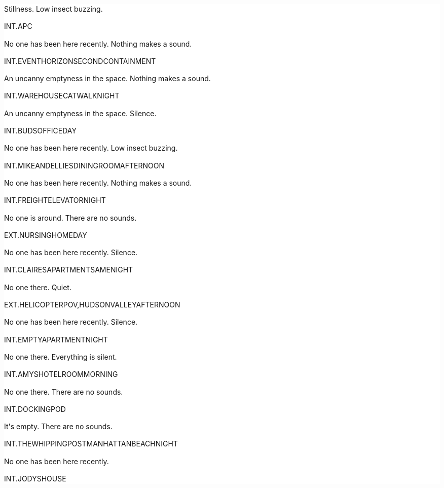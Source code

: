 Stillness. Low insect buzzing.


INT.APC

No one has been here recently. Nothing makes a sound.


INT.EVENTHORIZONSECONDCONTAINMENT

An uncanny emptyness in the space. Nothing makes a sound.


INT.WAREHOUSECATWALKNIGHT

An uncanny emptyness in the space. Silence.


INT.BUDSOFFICEDAY

No one has been here recently. Low insect buzzing.


INT.MIKEANDELLIESDININGROOMAFTERNOON

No one has been here recently. Nothing makes a sound.


INT.FREIGHTELEVATORNIGHT

No one is around. There are no sounds.


EXT.NURSINGHOMEDAY

No one has been here recently. Silence.


INT.CLAIRESAPARTMENTSAMENIGHT

No one there. Quiet.


EXT.HELICOPTERPOV,HUDSONVALLEYAFTERNOON

No one has been here recently. Silence.


INT.EMPTYAPARTMENTNIGHT

No one there. Everything is silent.


INT.AMYSHOTELROOMMORNING

No one there. There are no sounds.


INT.DOCKINGPOD

It's empty. There are no sounds.


INT.THEWHIPPINGPOSTMANHATTANBEACHNIGHT

No one has been here recently. 


INT.JODYSHOUSE
